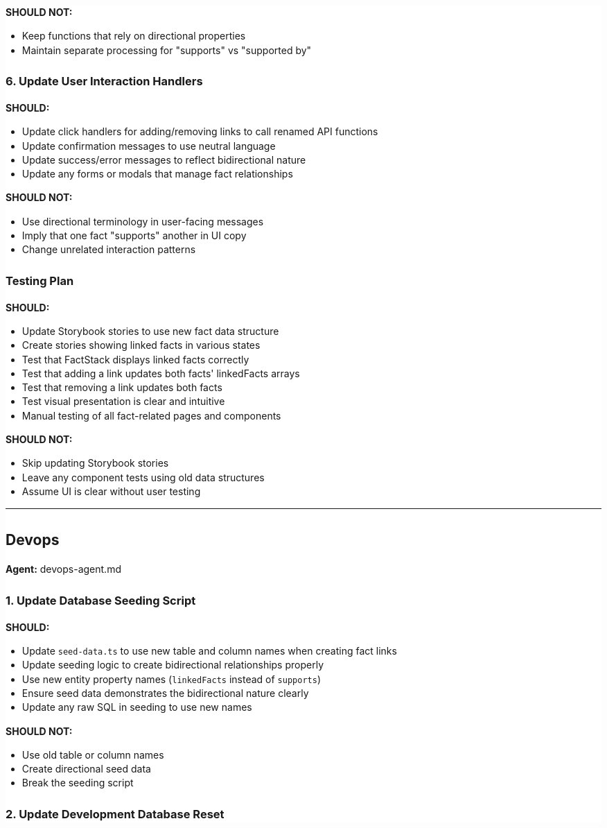 **SHOULD NOT:**
- Keep functions that rely on directional properties
- Maintain separate processing for "supports" vs "supported by"

### 6. Update User Interaction Handlers

**SHOULD:**
- Update click handlers for adding/removing links to call renamed API functions
- Update confirmation messages to use neutral language
- Update success/error messages to reflect bidirectional nature
- Update any forms or modals that manage fact relationships

**SHOULD NOT:**
- Use directional terminology in user-facing messages
- Imply that one fact "supports" another in UI copy
- Change unrelated interaction patterns

### Testing Plan

**SHOULD:**
- Update Storybook stories to use new fact data structure
- Create stories showing linked facts in various states
- Test that FactStack displays linked facts correctly
- Test that adding a link updates both facts' linkedFacts arrays
- Test that removing a link updates both facts
- Test visual presentation is clear and intuitive
- Manual testing of all fact-related pages and components

**SHOULD NOT:**
- Skip updating Storybook stories
- Leave any component tests using old data structures
- Assume UI is clear without user testing

---

## Devops

**Agent:** devops-agent.md

### 1. Update Database Seeding Script

**SHOULD:**
- Update `seed-data.ts` to use new table and column names when creating fact links
- Update seeding logic to create bidirectional relationships properly
- Use new entity property names (`linkedFacts` instead of `supports`)
- Ensure seed data demonstrates the bidirectional nature clearly
- Update any raw SQL in seeding to use new names

**SHOULD NOT:**
- Use old table or column names
- Create directional seed data
- Break the seeding script

### 2. Update Development Database Reset
